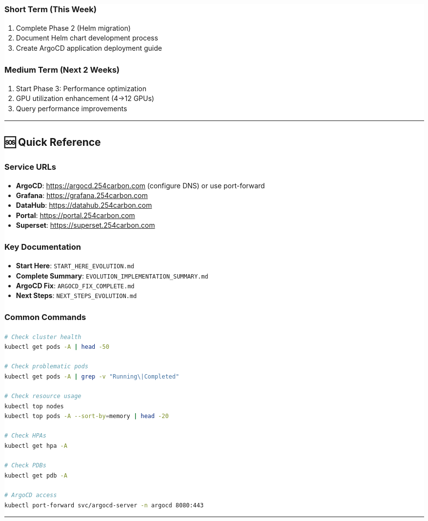### Short Term (This Week)
1. Complete Phase 2 (Helm migration)
2. Document Helm chart development process
3. Create ArgoCD application deployment guide

### Medium Term (Next 2 Weeks)
1. Start Phase 3: Performance optimization
2. GPU utilization enhancement (4→12 GPUs)
3. Query performance improvements

---

## 🆘 Quick Reference

### Service URLs
- **ArgoCD**: https://argocd.254carbon.com (configure DNS) or use port-forward
- **Grafana**: https://grafana.254carbon.com
- **DataHub**: https://datahub.254carbon.com
- **Portal**: https://portal.254carbon.com
- **Superset**: https://superset.254carbon.com

### Key Documentation
- **Start Here**: `START_HERE_EVOLUTION.md`
- **Complete Summary**: `EVOLUTION_IMPLEMENTATION_SUMMARY.md`
- **ArgoCD Fix**: `ARGOCD_FIX_COMPLETE.md`
- **Next Steps**: `NEXT_STEPS_EVOLUTION.md`

### Common Commands
```bash
# Check cluster health
kubectl get pods -A | head -50

# Check problematic pods
kubectl get pods -A | grep -v "Running\|Completed"

# Check resource usage
kubectl top nodes
kubectl top pods -A --sort-by=memory | head -20

# Check HPAs
kubectl get hpa -A

# Check PDBs  
kubectl get pdb -A

# ArgoCD access
kubectl port-forward svc/argocd-server -n argocd 8080:443
```

---
